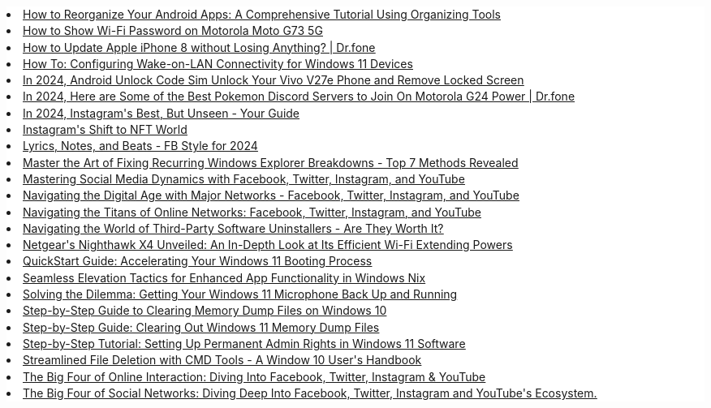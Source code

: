 <li><a href="https://win-forum.techidaily.com/how-to-reorganize-your-android-apps-a-comprehensive-tutorial-using-organizing-tools/"><u>How to Reorganize Your Android Apps: A Comprehensive Tutorial Using Organizing Tools</u></a></li>
<li><a href="https://android-unlock.techidaily.com/how-to-show-wi-fi-password-on-motorola-moto-g73-5g-by-drfone-android/"><u>How to Show Wi-Fi Password on Motorola Moto G73 5G</u></a></li>
<li><a href="https://techidaily.com/how-to-update-apple-iphone-8-without-losing-anything-drfone-by-drfone-ios-system-repair-ios-system-repair/"><u>How to Update Apple iPhone 8 without Losing Anything? | Dr.fone</u></a></li>
<li><a href="https://win-forum.techidaily.com/how-to-configuring-wake-on-lan-connectivity-for-windows-11-devices/"><u>How To: Configuring Wake-on-LAN Connectivity for Windows 11 Devices</u></a></li>
<li><a href="https://sim-unlock.techidaily.com/in-2024-android-unlock-code-sim-unlock-your-vivo-v27e-phone-and-remove-locked-screen-by-drfone-android/"><u>In 2024, Android Unlock Code Sim Unlock Your Vivo V27e Phone and Remove Locked Screen</u></a></li>
<li><a href="https://android-pokemon-go.techidaily.com/in-2024-here-are-some-of-the-best-pokemon-discord-servers-to-join-on-motorola-g24-power-drfone-by-drfone-virtual-android/"><u>In 2024, Here are Some of the Best Pokemon Discord Servers to Join On Motorola G24 Power | Dr.fone</u></a></li>
<li><a href="https://instagram-video-recordings.techidaily.com/in-2024-instagrams-best-but-unseen-your-guide/"><u>In 2024, Instagram's Best, But Unseen - Your Guide</u></a></li>
<li><a href="https://facebook.techidaily.com/instagrams-shift-to-nft-world/"><u>Instagram's Shift to NFT World</u></a></li>
<li><a href="https://facebook-video-content.techidaily.com/lyrics-notes-and-beats-fb-style-for-2024/"><u>Lyrics, Notes, and Beats - FB Style for 2024</u></a></li>
<li><a href="https://win-forum.techidaily.com/master-the-art-of-fixing-recurring-windows-explorer-breakdowns-top-7-methods-revealed/"><u>Master the Art of Fixing Recurring Windows Explorer Breakdowns - Top 7 Methods Revealed</u></a></li>
<li><a href="https://win-forum.techidaily.com/mastering-social-media-dynamics-with-facebook-twitter-instagram-and-youtube/"><u>Mastering Social Media Dynamics with Facebook, Twitter, Instagram, and YouTube</u></a></li>
<li><a href="https://win-forum.techidaily.com/navigating-the-digital-age-with-major-networks-facebook-twitter-instagram-and-youtube/"><u>Navigating the Digital Age with Major Networks - Facebook, Twitter, Instagram, and YouTube</u></a></li>
<li><a href="https://win-forum.techidaily.com/navigating-the-titans-of-online-networks-facebook-twitter-instagram-and-youtube/"><u>Navigating the Titans of Online Networks: Facebook, Twitter, Instagram, and YouTube</u></a></li>
<li><a href="https://win-forum.techidaily.com/navigating-the-world-of-third-party-software-uninstallers-are-they-worth-it/"><u>Navigating the World of Third-Party Software Uninstallers - Are They Worth It?</u></a></li>
<li><a href="https://buynow-help.techidaily.com/netgears-nighthawk-x4-unveiled-an-in-depth-look-at-its-efficient-wi-fi-extending-powers/"><u>Netgear's Nighthawk X4 Unveiled: An In-Depth Look at Its Efficient Wi-Fi Extending Powers</u></a></li>
<li><a href="https://win-forum.techidaily.com/quickstart-guide-accelerating-your-windows-11-booting-process/"><u>QuickStart Guide: Accelerating Your Windows 11 Booting Process</u></a></li>
<li><a href="https://win-forum.techidaily.com/seamless-elevation-tactics-for-enhanced-app-functionality-in-windows-nix/"><u>Seamless Elevation Tactics for Enhanced App Functionality in Windows Nix</u></a></li>
<li><a href="https://sound-issues.techidaily.com/solving-the-dilemma-getting-your-windows-11-microphone-back-up-and-running/"><u>Solving the Dilemma: Getting Your Windows 11 Microphone Back Up and Running</u></a></li>
<li><a href="https://win-forum.techidaily.com/step-by-step-guide-to-clearing-memory-dump-files-on-windows-10/"><u>Step-by-Step Guide to Clearing Memory Dump Files on Windows 10</u></a></li>
<li><a href="https://win-forum.techidaily.com/step-by-step-guide-clearing-out-windows-11-memory-dump-files/"><u>Step-by-Step Guide: Clearing Out Windows 11 Memory Dump Files</u></a></li>
<li><a href="https://win-forum.techidaily.com/step-by-step-tutorial-setting-up-permanent-admin-rights-in-windows-11-software/"><u>Step-by-Step Tutorial: Setting Up Permanent Admin Rights in Windows 11 Software</u></a></li>
<li><a href="https://win-forum.techidaily.com/streamlined-file-deletion-with-cmd-tools-a-window-10-users-handbook/"><u>Streamlined File Deletion with CMD Tools - A Window 10 User's Handbook</u></a></li>
<li><a href="https://win-forum.techidaily.com/the-big-four-of-online-interaction-diving-into-facebook-twitter-instagram-and-youtube/"><u>The Big Four of Online Interaction: Diving Into Facebook, Twitter, Instagram & YouTube</u></a></li>
<li><a href="https://win-forum.techidaily.com/the-big-four-of-social-networks-diving-deep-into-facebook-twitter-instagram-and-youtubes-ecosystem/"><u>The Big Four of Social Networks: Diving Deep Into Facebook, Twitter, Instagram and YouTube's Ecosystem.</u></a></li>